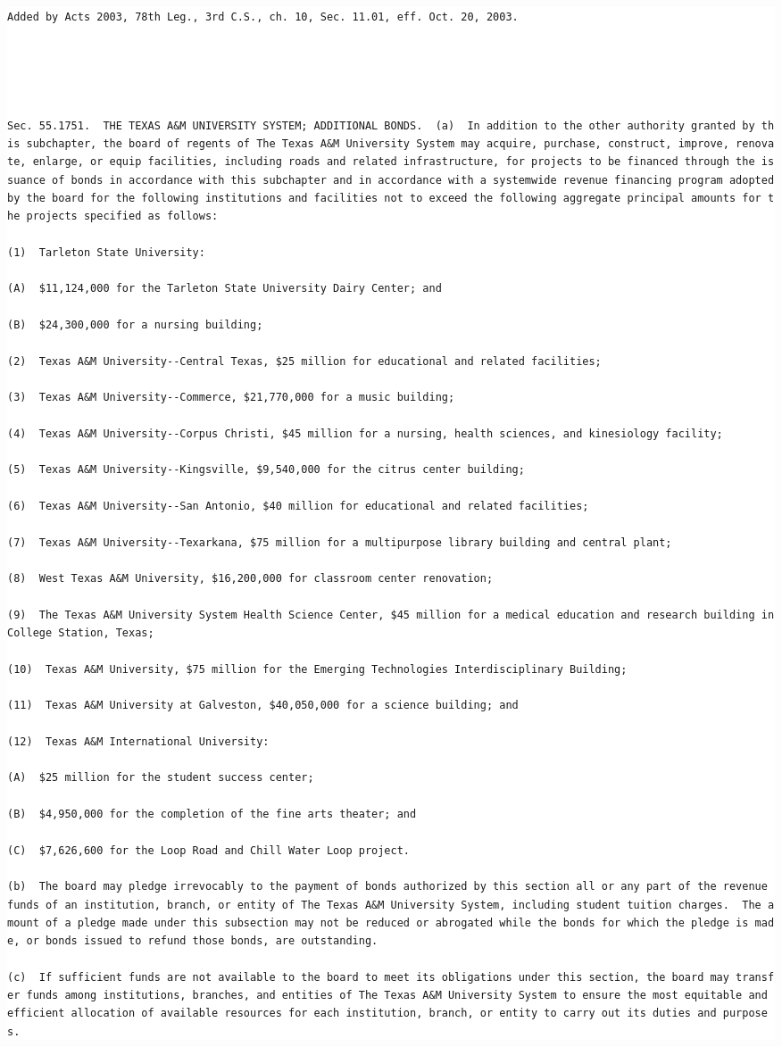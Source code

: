     
    Added by Acts 2003, 78th Leg., 3rd C.S., ch. 10, Sec. 11.01, eff. Oct. 20, 2003.
    
    
    
    
    
    Sec. 55.1751.  THE TEXAS A&M UNIVERSITY SYSTEM; ADDITIONAL BONDS.  (a)  In addition to the other authority granted by this subchapter, the board of regents of The Texas A&M University System may acquire, purchase, construct, improve, renovate, enlarge, or equip facilities, including roads and related infrastructure, for projects to be financed through the issuance of bonds in accordance with this subchapter and in accordance with a systemwide revenue financing program adopted by the board for the following institutions and facilities not to exceed the following aggregate principal amounts for the projects specified as follows:
    
    (1)  Tarleton State University:
    
    (A)  $11,124,000 for the Tarleton State University Dairy Center; and
    
    (B)  $24,300,000 for a nursing building;
    
    (2)  Texas A&M University--Central Texas, $25 million for educational and related facilities;
    
    (3)  Texas A&M University--Commerce, $21,770,000 for a music building;
    
    (4)  Texas A&M University--Corpus Christi, $45 million for a nursing, health sciences, and kinesiology facility;
    
    (5)  Texas A&M University--Kingsville, $9,540,000 for the citrus center building;
    
    (6)  Texas A&M University--San Antonio, $40 million for educational and related facilities;
    
    (7)  Texas A&M University--Texarkana, $75 million for a multipurpose library building and central plant;
    
    (8)  West Texas A&M University, $16,200,000 for classroom center renovation;
    
    (9)  The Texas A&M University System Health Science Center, $45 million for a medical education and research building in College Station, Texas;
    
    (10)  Texas A&M University, $75 million for the Emerging Technologies Interdisciplinary Building;
    
    (11)  Texas A&M University at Galveston, $40,050,000 for a science building; and
    
    (12)  Texas A&M International University:
    
    (A)  $25 million for the student success center;
    
    (B)  $4,950,000 for the completion of the fine arts theater; and
    
    (C)  $7,626,600 for the Loop Road and Chill Water Loop project.
    
    (b)  The board may pledge irrevocably to the payment of bonds authorized by this section all or any part of the revenue funds of an institution, branch, or entity of The Texas A&M University System, including student tuition charges.  The amount of a pledge made under this subsection may not be reduced or abrogated while the bonds for which the pledge is made, or bonds issued to refund those bonds, are outstanding.
    
    (c)  If sufficient funds are not available to the board to meet its obligations under this section, the board may transfer funds among institutions, branches, and entities of The Texas A&M University System to ensure the most equitable and efficient allocation of available resources for each institution, branch, or entity to carry out its duties and purposes.
    